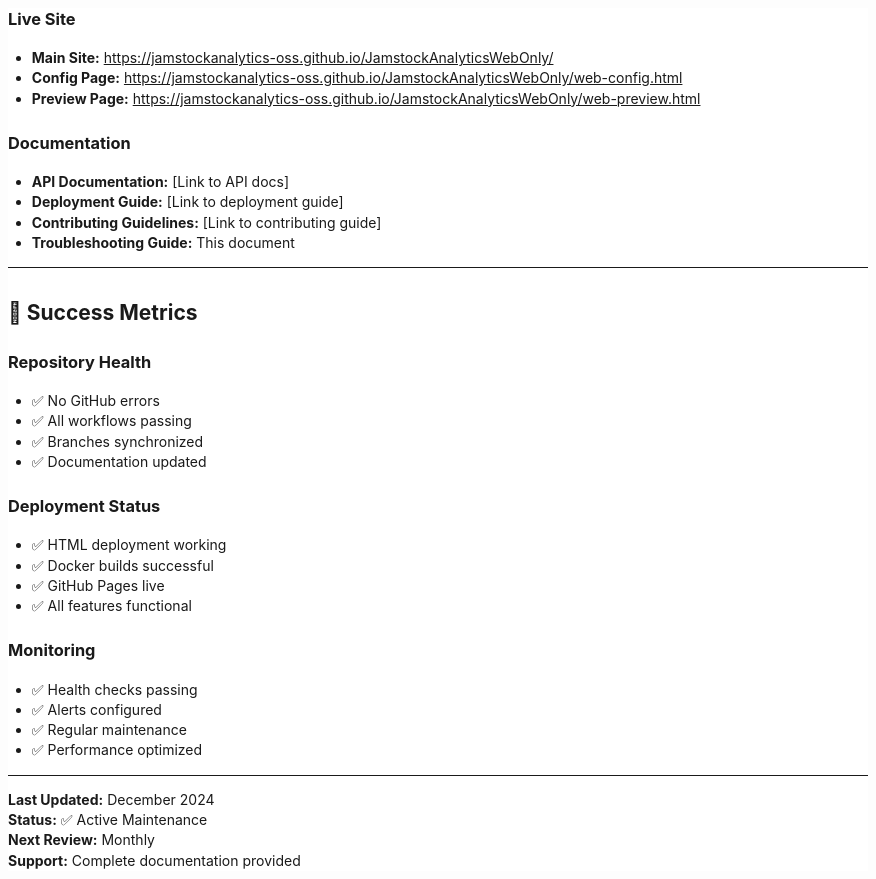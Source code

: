 ### Live Site
- **Main Site:** https://jamstockanalytics-oss.github.io/JamstockAnalyticsWebOnly/
- **Config Page:** https://jamstockanalytics-oss.github.io/JamstockAnalyticsWebOnly/web-config.html
- **Preview Page:** https://jamstockanalytics-oss.github.io/JamstockAnalyticsWebOnly/web-preview.html

### Documentation
- **API Documentation:** [Link to API docs]
- **Deployment Guide:** [Link to deployment guide]
- **Contributing Guidelines:** [Link to contributing guide]
- **Troubleshooting Guide:** This document

---

## 🎉 Success Metrics

### Repository Health
- ✅ No GitHub errors
- ✅ All workflows passing
- ✅ Branches synchronized
- ✅ Documentation updated

### Deployment Status
- ✅ HTML deployment working
- ✅ Docker builds successful
- ✅ GitHub Pages live
- ✅ All features functional

### Monitoring
- ✅ Health checks passing
- ✅ Alerts configured
- ✅ Regular maintenance
- ✅ Performance optimized

---

**Last Updated:** December 2024  
**Status:** ✅ Active Maintenance  
**Next Review:** Monthly  
**Support:** Complete documentation provided
